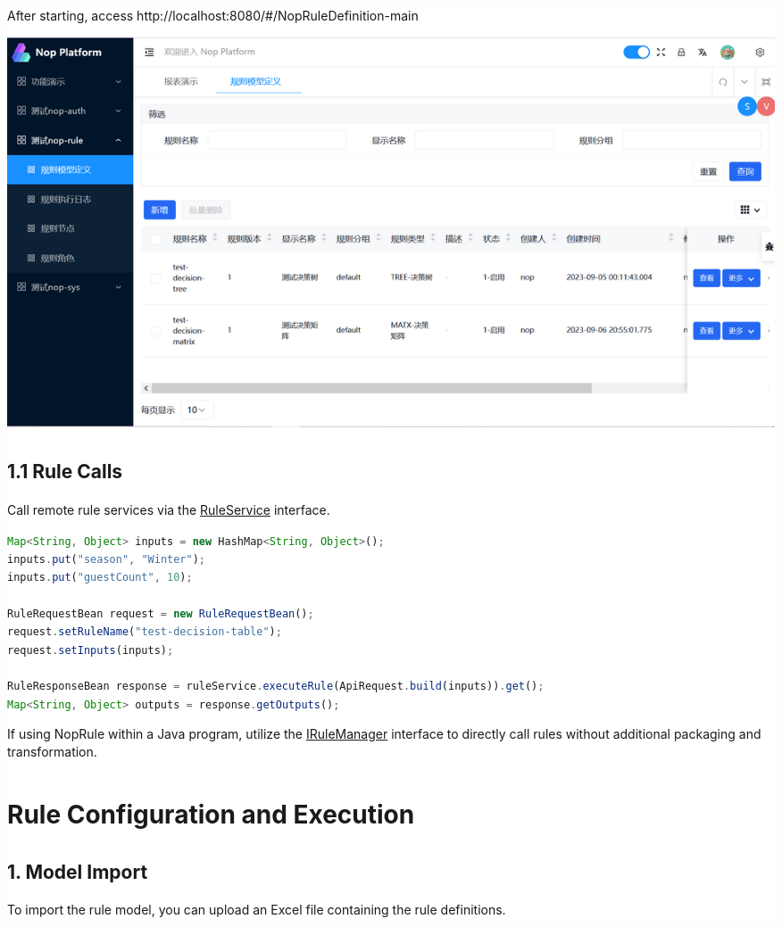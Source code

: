 After starting, access http://localhost:8080/#/NopRuleDefinition-main

![images/rule-definition-page.png](images/rule-definition-page.png)

## 1.1 Rule Calls

Call remote rule services via the [RuleService](https://gitee.com/canonical-entropy/nop-entropy/blob/master/nop-rule/nop-rule-api/src/main/java/io/nop/rule/api/RuleService.java) interface.

```javascript
Map<String, Object> inputs = new HashMap<String, Object>();
inputs.put("season", "Winter");
inputs.put("guestCount", 10);

RuleRequestBean request = new RuleRequestBean();
request.setRuleName("test-decision-table");
request.setInputs(inputs);

RuleResponseBean response = ruleService.executeRule(ApiRequest.build(inputs)).get();
Map<String, Object> outputs = response.getOutputs();
``` 

If using NopRule within a Java program, utilize the [IRuleManager](https://gitee.com/canonical-entropy/nop-entropy/blob/master/nop-rule/nop-rule-api/src/main/java/io/nop/rule/api/IRuleManager.java) interface to directly call rules without additional packaging and transformation.

# Rule Configuration and Execution

## 1. Model Import
To import the rule model, you can upload an Excel file containing the rule definitions.
